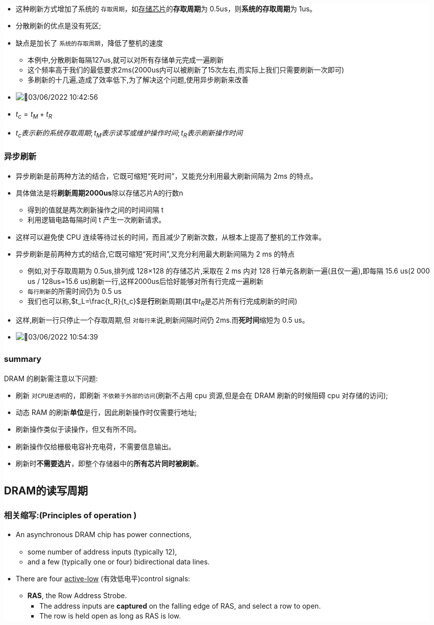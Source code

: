 - 这种刷新方式增加了系统的 `存取周期`，如<u>存储芯片</u>的**存取周期**为 0.5us，则**系统的存取周期**为 1us。
- 分散刷新的优点是没有死区;
- 缺点是加长了 `系统的存取周期`，降低了整机的速度
  - 本例中,分散刷新每隔127us,就可以对所有存储单元完成一遍刷新
  - 这个频率高于我们的最低要求2ms(2000us内可以被刷新了15次左右,而实际上我们只需要刷新一次即可)
  - 多刷新的十几遍,造成了效率低下,为了解决这个问题,使用异步刷新来改善

- ![🥰03/06/2022 10:42:56](https://cdn.jsdelivr.net/gh/xuchaoxin1375/pictures@main/images/20220306104255.png)
- $t_{c}=t_{M}+t_{R}$
- $t_{c}表示新的系统存取周期;t_{M}表示读写或维护操作时间;t_{R}表示刷新操作时间$

### 异步刷新

- 异步刷新是前两种方法的结合，它既可缩短“死时间”，又能充分利用最大刷新间隔为 2ms 的特点。
- 具体做法是将**刷新周期2000us**除以存储芯片A的行数n
  - 得到的值就是两次刷新操作之间的时间间隔 t
  - 利用逻辑电路每隔时间 t 产生一次刷新请求。

- 这样可以避免使 CPU 连续等待过长的时间，而且减少了刷新次数，从根本上提高了整机的工作效率。
- 异步刷新是前两种方式的结合,它既可缩短“死时间”,又充分利用最大刷新间隔为 2 ms 的特点
  - 例如,对于存取周期为 0.5us,排列成 128×128 的存储芯片,采取在 2 ms 内对 128 行单元各刷新一遍(且仅一遍),即每隔 15.6 us(2 000 us / 128us=15.6 us)刷新一行,这样2000us后恰好能够对所有行完成一遍刷新
  -  `每行刷新`的所需时间仍为 0.5 us
  - 我们也可以称,$t_L=\frac{t_R}{t_c}$是**行**刷新周期(其中$t_R$是芯片所有行完成刷新的时间)

- 这样,刷新一行只停止一个存取周期,但 `对每行来`说,刷新间隔时间仍 2ms.而**死时间**缩短为 0.5 us。
- ![🥰03/06/2022 10:54:39](https://cdn.jsdelivr.net/gh/xuchaoxin1375/pictures@main/images/20220306105435.png)

### summary

DRAM 的刷新需注意以下问题:

-  刷新 `对CPU是透明`的，即刷新 `不依赖于外部的访问`(刷新不占用 cpu 资源,但是会在 DRAM 刷新的时候阻碍 cpu 对存储的访问);
-  动态 RAM 的刷新**单位**是行，因此刷新操作时仅需要行地址;
-  刷新操作类似于读操作，但又有所不同。
  - 刷新操作仅给栅极电容补充电荷，不需要信息输出。

- 刷新时**不需要选片**，即整个存储器中的**所有芯片同时被刷新**。

## DRAM的读写周期

### 相关缩写:(Principles of operation )

- An asynchronous DRAM chip has power connections, 

  - some number of address inputs (typically 12),
  -  and a few (typically one or four) bidirectional data lines. 

- There are four [active-low](https://en.wikipedia.org/wiki/Active-low) (有效低电平)control signals:

  - **RAS**, the Row Address Strobe. 
    - The address inputs are **captured** on the falling edge of RAS, and select a row to open. 
    - The row is held open as long as RAS is low.
